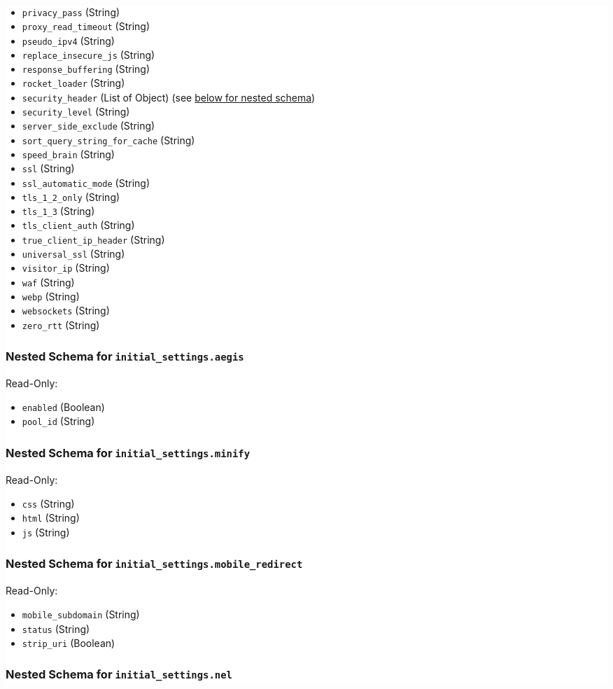 - `privacy_pass` (String)
- `proxy_read_timeout` (String)
- `pseudo_ipv4` (String)
- `replace_insecure_js` (String)
- `response_buffering` (String)
- `rocket_loader` (String)
- `security_header` (List of Object) (see [below for nested schema](#nestedobjatt--initial_settings--security_header))
- `security_level` (String)
- `server_side_exclude` (String)
- `sort_query_string_for_cache` (String)
- `speed_brain` (String)
- `ssl` (String)
- `ssl_automatic_mode` (String)
- `tls_1_2_only` (String)
- `tls_1_3` (String)
- `tls_client_auth` (String)
- `true_client_ip_header` (String)
- `universal_ssl` (String)
- `visitor_ip` (String)
- `waf` (String)
- `webp` (String)
- `websockets` (String)
- `zero_rtt` (String)

<a id="nestedobjatt--initial_settings--aegis"></a>
### Nested Schema for `initial_settings.aegis`

Read-Only:

- `enabled` (Boolean)
- `pool_id` (String)


<a id="nestedobjatt--initial_settings--minify"></a>
### Nested Schema for `initial_settings.minify`

Read-Only:

- `css` (String)
- `html` (String)
- `js` (String)


<a id="nestedobjatt--initial_settings--mobile_redirect"></a>
### Nested Schema for `initial_settings.mobile_redirect`

Read-Only:

- `mobile_subdomain` (String)
- `status` (String)
- `strip_uri` (Boolean)


<a id="nestedobjatt--initial_settings--nel"></a>
### Nested Schema for `initial_settings.nel`
